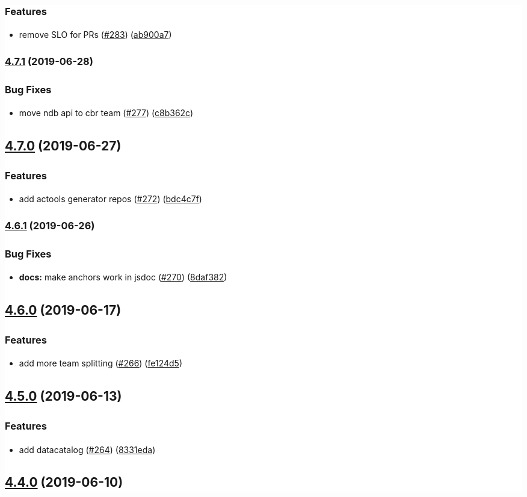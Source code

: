 
### Features

* remove SLO for PRs ([#283](https://www.github.com/googleapis/sloth/issues/283)) ([ab900a7](https://www.github.com/googleapis/sloth/commit/ab900a7))

### [4.7.1](https://www.github.com/googleapis/sloth/compare/v4.7.0...v4.7.1) (2019-06-28)


### Bug Fixes

* move ndb api to cbr team ([#277](https://www.github.com/googleapis/sloth/issues/277)) ([c8b362c](https://www.github.com/googleapis/sloth/commit/c8b362c))

## [4.7.0](https://www.github.com/googleapis/sloth/compare/v4.6.1...v4.7.0) (2019-06-27)


### Features

* add actools generator repos ([#272](https://www.github.com/googleapis/sloth/issues/272)) ([bdc4c7f](https://www.github.com/googleapis/sloth/commit/bdc4c7f))

### [4.6.1](https://www.github.com/googleapis/sloth/compare/v4.6.0...v4.6.1) (2019-06-26)


### Bug Fixes

* **docs:** make anchors work in jsdoc ([#270](https://www.github.com/googleapis/sloth/issues/270)) ([8daf382](https://www.github.com/googleapis/sloth/commit/8daf382))

## [4.6.0](https://www.github.com/googleapis/sloth/compare/v4.5.0...v4.6.0) (2019-06-17)


### Features

* add more team splitting ([#266](https://www.github.com/googleapis/sloth/issues/266)) ([fe124d5](https://www.github.com/googleapis/sloth/commit/fe124d5))

## [4.5.0](https://www.github.com/googleapis/sloth/compare/v4.4.0...v4.5.0) (2019-06-13)


### Features

* add datacatalog ([#264](https://www.github.com/googleapis/sloth/issues/264)) ([8331eda](https://www.github.com/googleapis/sloth/commit/8331eda))

## [4.4.0](https://www.github.com/googleapis/sloth/compare/v4.3.0...v4.4.0) (2019-06-10)
